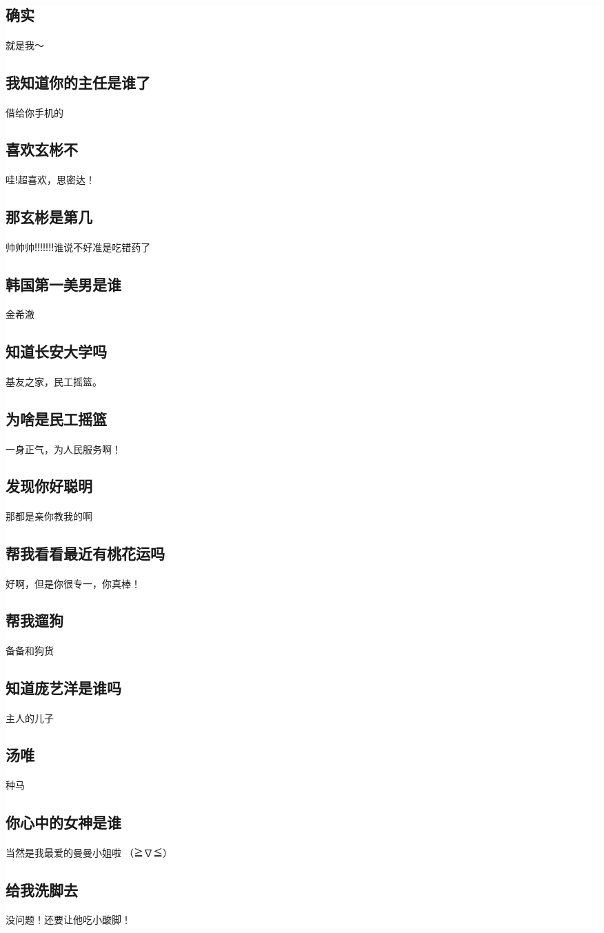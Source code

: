 ## 确实
就是我〜

## 我知道你的主任是谁了
借给你手机的

## 喜欢玄彬不
哇!超喜欢，思密达！

## 那玄彬是第几
帅帅帅!!!!!!!谁说不好准是吃错药了

## 韩国第一美男是谁
金希澈

## 知道长安大学吗
基友之家，民工摇篮。

## 为啥是民工摇篮
一身正气，为人民服务啊！

## 发现你好聪明
那都是亲你教我的啊

## 帮我看看最近有桃花运吗
好啊，但是你很专一，你真棒！

## 帮我遛狗
备备和狗货

## 知道庞艺洋是谁吗
主人的儿子

## 汤唯
种马

## 你心中的女神是谁
当然是我最爱的曼曼小姐啦 （≧∇≦）

## 给我洗脚去
没问题！还要让他吃小酸脚！
